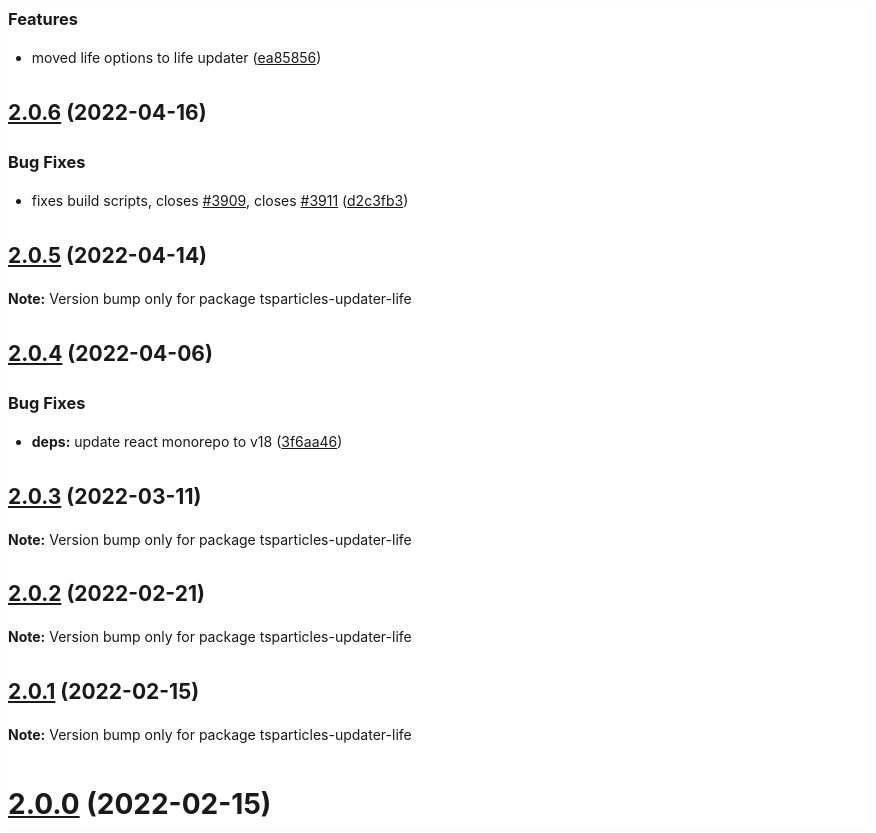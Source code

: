 ### Features

-   moved life options to life updater ([ea85856](https://github.com/tsparticles/tsparticles/commit/ea85856de8246e09a01bdcd4d12fb86bc04631ee))

## [2.0.6](https://github.com/tsparticles/tsparticles/compare/tsparticles-updater-life@2.0.5...tsparticles-updater-life@2.0.6) (2022-04-16)

### Bug Fixes

-   fixes build scripts, closes [#3909](https://github.com/tsparticles/tsparticles/issues/3909), closes [#3911](https://github.com/tsparticles/tsparticles/issues/3911) ([d2c3fb3](https://github.com/tsparticles/tsparticles/commit/d2c3fb33ff9c9d529f2609f89c63cb6e1e61ecda))

## [2.0.5](https://github.com/tsparticles/tsparticles/compare/tsparticles-updater-life@2.0.4...tsparticles-updater-life@2.0.5) (2022-04-14)

**Note:** Version bump only for package tsparticles-updater-life

## [2.0.4](https://github.com/tsparticles/tsparticles/compare/tsparticles-updater-life@2.0.3...tsparticles-updater-life@2.0.4) (2022-04-06)

### Bug Fixes

-   **deps:** update react monorepo to v18 ([3f6aa46](https://github.com/tsparticles/tsparticles/commit/3f6aa46e399d0092ae13ba494db86256c0d05c40))

## [2.0.3](https://github.com/tsparticles/tsparticles/compare/tsparticles-updater-life@2.0.2...tsparticles-updater-life@2.0.3) (2022-03-11)

**Note:** Version bump only for package tsparticles-updater-life

## [2.0.2](https://github.com/tsparticles/tsparticles/compare/tsparticles-updater-life@2.0.1...tsparticles-updater-life@2.0.2) (2022-02-21)

**Note:** Version bump only for package tsparticles-updater-life

## [2.0.1](https://github.com/tsparticles/tsparticles/compare/tsparticles-updater-life@2.0.0...tsparticles-updater-life@2.0.1) (2022-02-15)

**Note:** Version bump only for package tsparticles-updater-life

# [2.0.0](https://github.com/tsparticles/tsparticles/compare/tsparticles-updater-life@2.0.0-beta.5...tsparticles-updater-life@2.0.0) (2022-02-15)
